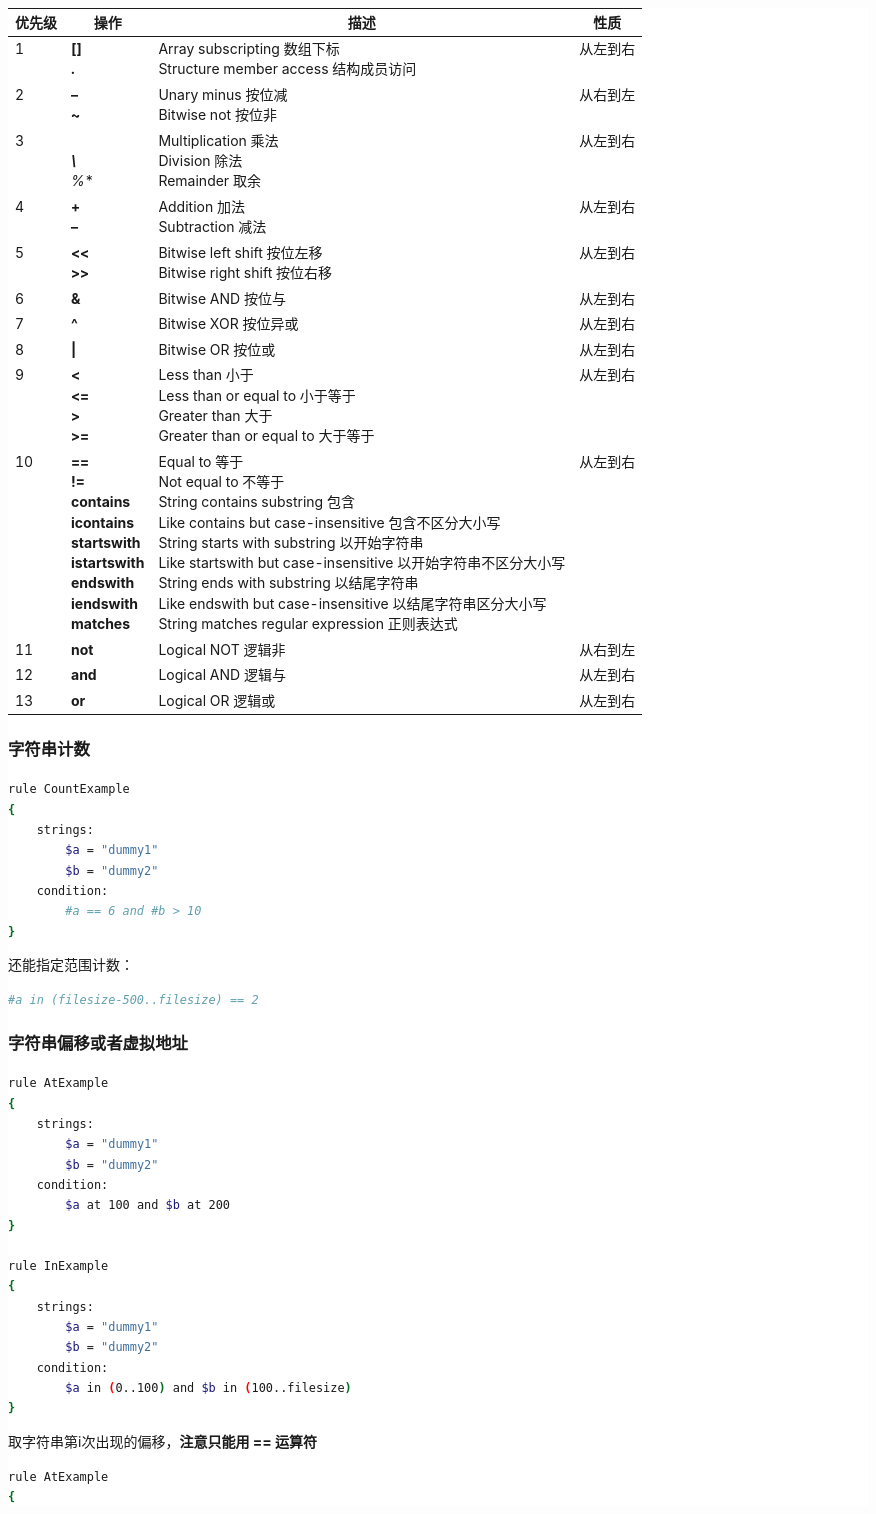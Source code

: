 | 优先级 | 操作 | 描述 | 性质 |
| --- | --- | --- | --- |
| 1 | **[]**<br />**.** | Array subscripting   数组下标<br />Structure member access  结构成员访问 | 从左到右 |
| 2 | **–**<br />**~** | Unary minus  按位减<br />Bitwise not  按位非 | 从右到左 |
| 3 | *****<br />**\\**<br />**%** | Multiplication  乘法<br />Division  除法<br />Remainder  取余 | 从左到右 |
| 4 | **+**<br />**–** | Addition  加法<br />Subtraction  减法 | 从左到右 |
| 5 | **<<**<br />**>>** | Bitwise left shift  按位左移<br />Bitwise right shift  按位右移 | 从左到右 |
| 6 | **&** | Bitwise AND  按位与 | 从左到右 |
| 7 | **^** | Bitwise XOR  按位异或 | 从左到右 |
| 8 | **&#124;** | Bitwise OR  按位或 | 从左到右 |
| 9 | **<**<br />**<=**<br />**>**<br />**>=** | Less than  小于<br />Less than or equal to  小于等于<br />Greater than  大于<br />Greater than or equal to  大于等于 | 从左到右 |
| 10 | **==**<br />**!=**<br />**contains**<br />**icontains**<br />**startswith**<br />**istartswith**<br />**endswith**<br />**iendswith**<br />**matches** | Equal to  等于<br />Not equal to  不等于<br />String contains substring  包含<br />Like contains but case-insensitive  包含不区分大小写<br />String starts with substring  以开始字符串<br />Like startswith but case-insensitive 以开始字符串不区分大小写<br />String ends with substring  以结尾字符串<br />Like endswith but case-insensitive  以结尾字符串区分大小写<br />String matches regular expression  正则表达式 | 从左到右 |
| 11 | **not** | Logical NOT  逻辑非 | 从右到左 |
| 12 | **and** | Logical AND  逻辑与 | 从左到右 |
| 13 | **or** | Logical OR  逻辑或 | 从左到右 |

### 字符串计数
```bash
rule CountExample
{
    strings:
        $a = "dummy1"
        $b = "dummy2"
    condition:
        #a == 6 and #b > 10
}
```
还能指定范围计数：
```bash
#a in (filesize-500..filesize) == 2
```
### 字符串偏移或者虚拟地址
```bash
rule AtExample
{
    strings:
        $a = "dummy1"
        $b = "dummy2"
    condition:
        $a at 100 and $b at 200
}

rule InExample
{
    strings:
        $a = "dummy1"
        $b = "dummy2"
    condition:
        $a in (0..100) and $b in (100..filesize)
}
```
取字符串第i次出现的偏移，**注意只能用 == 运算符**
```bash
rule AtExample
{
```